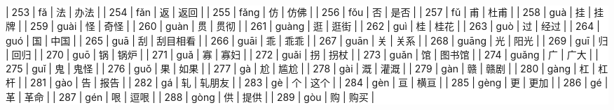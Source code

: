 | 253 | fǎ | 法 | 办法 |
| 254 | fǎn | 返 | 返回 |
| 255 | fǎng | 仿 | 仿佛 |
| 256 | fǒu | 否 | 是否 |
| 257 | fǔ | 甫 | 杜甫 |
| 258 | guà | 挂 | 挂牌 |
| 259 | guài | 怪 | 奇怪 |
| 260 | guàn | 贯 | 贯彻 |
| 261 | guàng | 逛 | 逛街 |
| 262 | guì | 桂 | 桂花 |
| 263 | guò | 过 | 经过 |
| 264 | guó | 国 | 中国 |
| 265 | guā | 刮 | 刮目相看 |
| 266 | guāi | 乖 | 乖乖 |
| 267 | guān | 关 | 关系 |
| 268 | guāng | 光 | 阳光 |
| 269 | guī | 归 | 回归 |
| 270 | guō | 锅 | 锅炉 |
| 271 | guǎ | 寡 | 寡妇 |
| 272 | guǎi | 拐 | 拐杖 |
| 273 | guǎn | 馆 | 图书馆 |
| 274 | guǎng | 广 | 广大 |
| 275 | guǐ | 鬼 | 鬼怪 |
| 276 | guǒ | 果 | 如果 |
| 277 | gà | 尬 | 尴尬 |
| 278 | gài | 溉 | 灌溉 |
| 279 | gàn | 赣 | 赣剧 |
| 280 | gàng | 杠 | 杠杆 |
| 281 | gào | 告 | 报告 |
| 282 | gá | 轧 | 轧朋友 |
| 283 | gè | 个 | 这个 |
| 284 | gèn | 亘 | 横亘 |
| 285 | gèng | 更 | 更加 |
| 286 | gé | 革 | 革命 |
| 287 | gén | 哏 | 逗哏 |
| 288 | gòng | 供 | 提供 |
| 289 | gòu | 购 | 购买 |